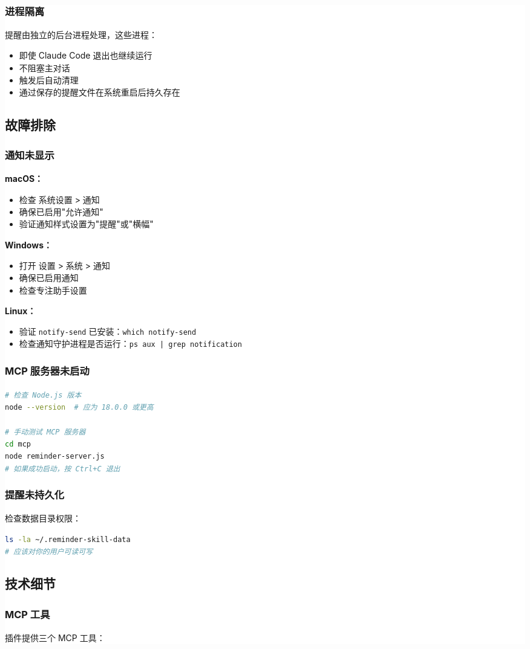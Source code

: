### 进程隔离

提醒由独立的后台进程处理，这些进程：
- 即使 Claude Code 退出也继续运行
- 不阻塞主对话
- 触发后自动清理
- 通过保存的提醒文件在系统重启后持久存在

## 故障排除

### 通知未显示

**macOS：**
- 检查 系统设置 > 通知
- 确保已启用"允许通知"
- 验证通知样式设置为"提醒"或"横幅"

**Windows：**
- 打开 设置 > 系统 > 通知
- 确保已启用通知
- 检查专注助手设置

**Linux：**
- 验证 `notify-send` 已安装：`which notify-send`
- 检查通知守护进程是否运行：`ps aux | grep notification`

### MCP 服务器未启动

```bash
# 检查 Node.js 版本
node --version  # 应为 18.0.0 或更高

# 手动测试 MCP 服务器
cd mcp
node reminder-server.js
# 如果成功启动，按 Ctrl+C 退出
```

### 提醒未持久化

检查数据目录权限：
```bash
ls -la ~/.reminder-skill-data
# 应该对你的用户可读可写
```

## 技术细节

### MCP 工具

插件提供三个 MCP 工具：
